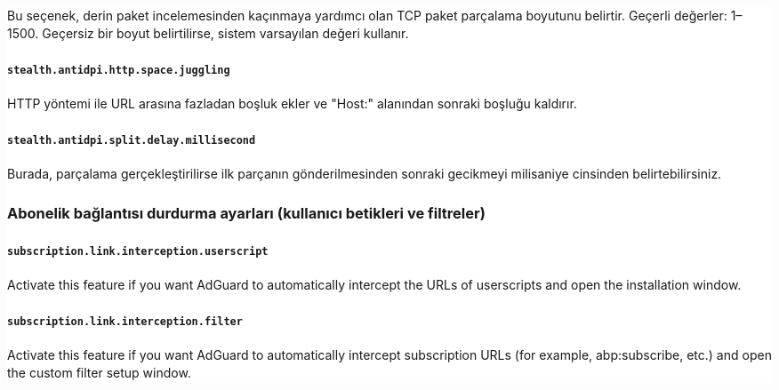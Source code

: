 Bu seçenek, derin paket incelemesinden kaçınmaya yardımcı olan TCP paket parçalama boyutunu belirtir. Geçerli değerler: 1–1500. Geçersiz bir boyut belirtilirse, sistem varsayılan değeri kullanır.

#### `stealth.antidpi.http.space.juggling`

HTTP yöntemi ile URL arasına fazladan boşluk ekler ve "Host:" alanından sonraki boşluğu kaldırır.

#### `stealth.antidpi.split.delay.millisecond`

Burada, parçalama gerçekleştirilirse ilk parçanın gönderilmesinden sonraki gecikmeyi milisaniye cinsinden belirtebilirsiniz.

### Abonelik bağlantısı durdurma ayarları (kullanıcı betikleri ve filtreler)

#### `subscription.link.interception.userscript`

Activate this feature if you want AdGuard to automatically intercept the URLs of userscripts and open the installation window.

#### `subscription.link.interception.filter`

Activate this feature if you want AdGuard to automatically intercept subscription URLs (for example, abp:subscribe, etc.) and open the custom filter setup window.
